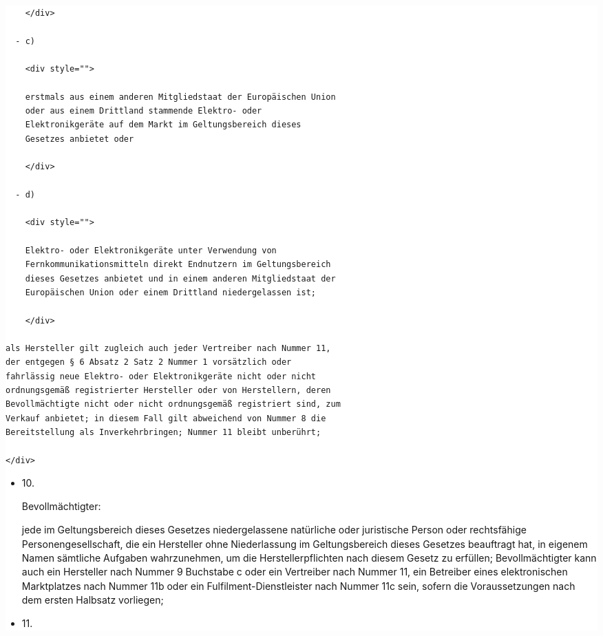        </div>
    
      - c)
        
        <div style="">
        
        erstmals aus einem anderen Mitgliedstaat der Europäischen Union
        oder aus einem Drittland stammende Elektro- oder
        Elektronikgeräte auf dem Markt im Geltungsbereich dieses
        Gesetzes anbietet oder
        
        </div>
    
      - d)
        
        <div style="">
        
        Elektro- oder Elektronikgeräte unter Verwendung von
        Fernkommunikationsmitteln direkt Endnutzern im Geltungsbereich
        dieses Gesetzes anbietet und in einem anderen Mitgliedstaat der
        Europäischen Union oder einem Drittland niedergelassen ist;
        
        </div>
    
    als Hersteller gilt zugleich auch jeder Vertreiber nach Nummer 11,
    der entgegen § 6 Absatz 2 Satz 2 Nummer 1 vorsätzlich oder
    fahrlässig neue Elektro- oder Elektronikgeräte nicht oder nicht
    ordnungsgemäß registrierter Hersteller oder von Herstellern, deren
    Bevollmächtigte nicht oder nicht ordnungsgemäß registriert sind, zum
    Verkauf anbietet; in diesem Fall gilt abweichend von Nummer 8 die
    Bereitstellung als Inverkehrbringen; Nummer 11 bleibt unberührt;
    
    </div>

  - 10\.
    
    <div style="">
    
    Bevollmächtigter:
    
    </div>
    
    <div style="">
    
    jede im Geltungsbereich dieses Gesetzes niedergelassene natürliche
    oder juristische Person oder rechtsfähige Personengesellschaft, die
    ein Hersteller ohne Niederlassung im Geltungsbereich dieses Gesetzes
    beauftragt hat, in eigenem Namen sämtliche Aufgaben wahrzunehmen, um
    die Herstellerpflichten nach diesem Gesetz zu erfüllen;
    Bevollmächtigter kann auch ein Hersteller nach Nummer 9 Buchstabe c
    oder ein Vertreiber nach Nummer 11, ein Betreiber eines
    elektronischen Marktplatzes nach Nummer 11b oder ein
    Fulfilment-Dienstleister nach Nummer 11c sein, sofern die
    Voraussetzungen nach dem ersten Halbsatz vorliegen;
    
    </div>

  - 11\.
    
    <div style="">
    